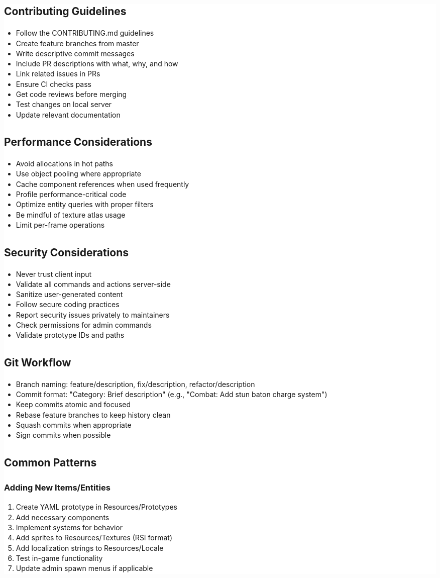 ## Contributing Guidelines
- Follow the CONTRIBUTING.md guidelines
- Create feature branches from master
- Write descriptive commit messages
- Include PR descriptions with what, why, and how
- Link related issues in PRs
- Ensure CI checks pass
- Get code reviews before merging
- Test changes on local server
- Update relevant documentation

## Performance Considerations
- Avoid allocations in hot paths
- Use object pooling where appropriate
- Cache component references when used frequently
- Profile performance-critical code
- Optimize entity queries with proper filters
- Be mindful of texture atlas usage
- Limit per-frame operations

## Security Considerations
- Never trust client input
- Validate all commands and actions server-side
- Sanitize user-generated content
- Follow secure coding practices
- Report security issues privately to maintainers
- Check permissions for admin commands
- Validate prototype IDs and paths

## Git Workflow
- Branch naming: feature/description, fix/description, refactor/description
- Commit format: "Category: Brief description" (e.g., "Combat: Add stun baton charge system")
- Keep commits atomic and focused
- Rebase feature branches to keep history clean
- Squash commits when appropriate
- Sign commits when possible

## Common Patterns

### Adding New Items/Entities
1. Create YAML prototype in Resources/Prototypes
2. Add necessary components
3. Implement systems for behavior
4. Add sprites to Resources/Textures (RSI format)
5. Add localization strings to Resources/Locale
6. Test in-game functionality
7. Update admin spawn menus if applicable
